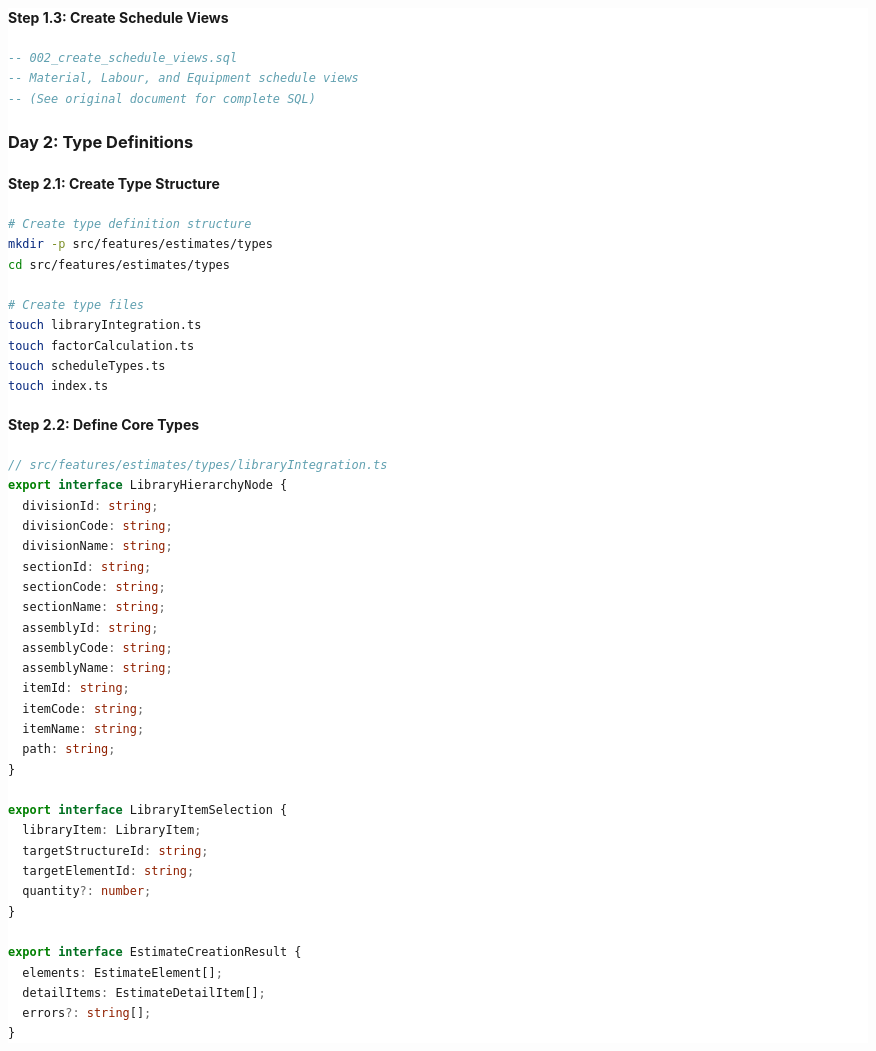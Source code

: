 #### Step 1.3: Create Schedule Views
```sql
-- 002_create_schedule_views.sql
-- Material, Labour, and Equipment schedule views
-- (See original document for complete SQL)
```

### Day 2: Type Definitions

#### Step 2.1: Create Type Structure
```bash
# Create type definition structure
mkdir -p src/features/estimates/types
cd src/features/estimates/types

# Create type files
touch libraryIntegration.ts
touch factorCalculation.ts
touch scheduleTypes.ts
touch index.ts
```

#### Step 2.2: Define Core Types
```typescript
// src/features/estimates/types/libraryIntegration.ts
export interface LibraryHierarchyNode {
  divisionId: string;
  divisionCode: string;
  divisionName: string;
  sectionId: string;
  sectionCode: string;
  sectionName: string;
  assemblyId: string;
  assemblyCode: string;
  assemblyName: string;
  itemId: string;
  itemCode: string;
  itemName: string;
  path: string;
}

export interface LibraryItemSelection {
  libraryItem: LibraryItem;
  targetStructureId: string;
  targetElementId: string;
  quantity?: number;
}

export interface EstimateCreationResult {
  elements: EstimateElement[];
  detailItems: EstimateDetailItem[];
  errors?: string[];
}
```
